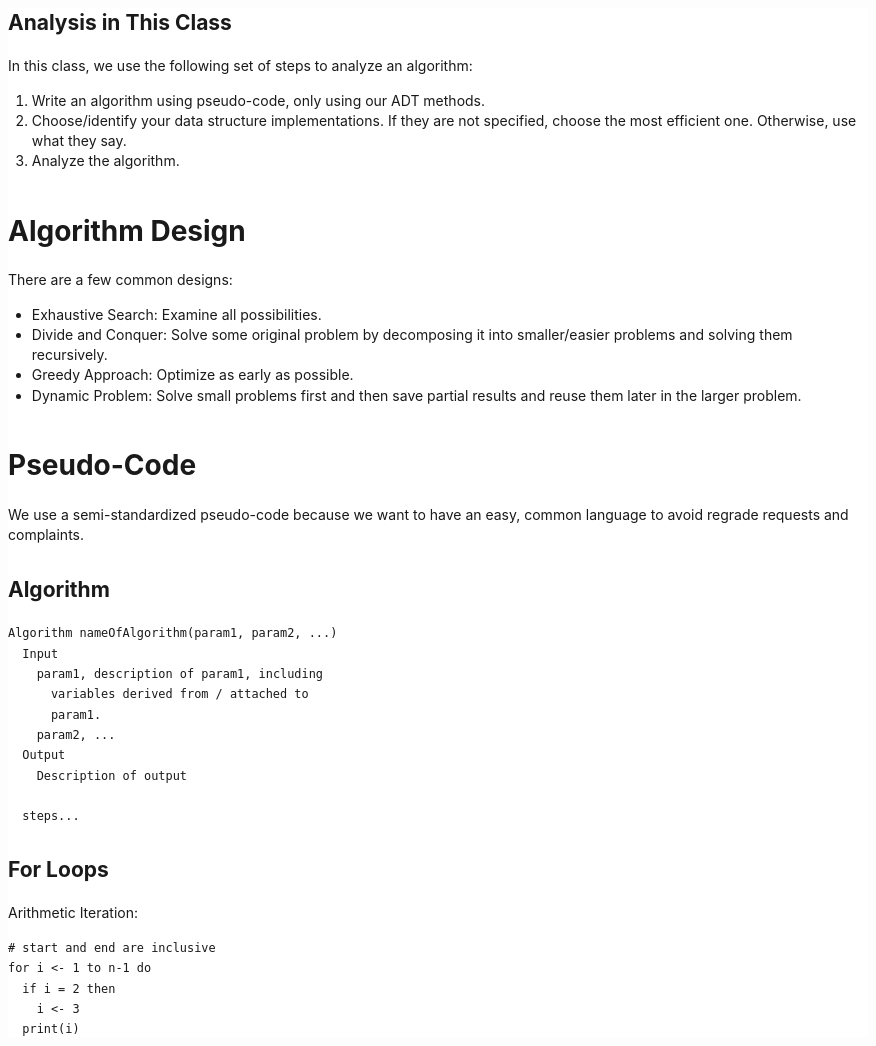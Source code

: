 ## Analysis in This Class

In this class, we use the following set of steps to analyze an algorithm:

1. Write an algorithm using pseudo-code, only using our ADT methods.
2. Choose/identify your data structure implementations. If they are not
   specified, choose the most efficient one. Otherwise, use what they say.
3. Analyze the algorithm.

# Algorithm Design

There are a few common designs:

* Exhaustive Search: Examine all possibilities.
* Divide and Conquer: Solve some original problem by decomposing it into
  smaller/easier problems and solving them recursively.
* Greedy Approach: Optimize as early as possible.
* Dynamic Problem: Solve small problems first and then save partial results and
  reuse them later in the larger problem.

# Pseudo-Code

We use a semi-standardized pseudo-code because we want to have an easy, common
language to avoid regrade requests and complaints.

## Algorithm

```
Algorithm nameOfAlgorithm(param1, param2, ...)
  Input
    param1, description of param1, including
      variables derived from / attached to
      param1.
    param2, ...
  Output
    Description of output

  steps...
```

## For Loops

Arithmetic Iteration:
```
# start and end are inclusive
for i <- 1 to n-1 do
  if i = 2 then
    i <- 3
  print(i)
```
